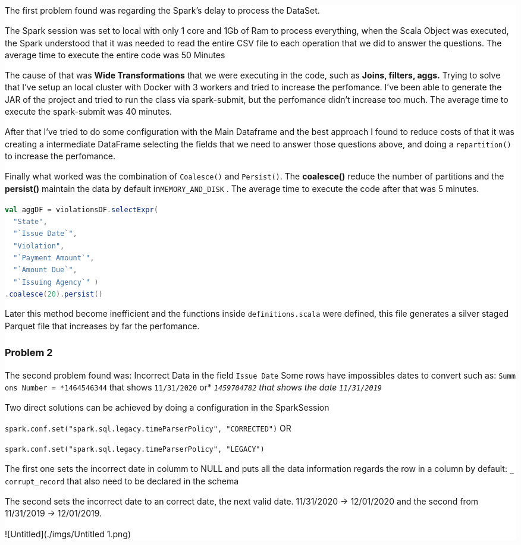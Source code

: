 The first problem found was regarding the Spark’s delay to process the DataSet.

The Spark session was set to local with only 1 core and 1Gb of Ram to process everything, when the Scala Object was executed, the Spark understood that it was needed to read the entire CSV file to each operation that we did to answer the questions. The average time to execute the entire code was 50 Minutes

The cause of that was **Wide Transformations** that we were executing in the code, such as **Joins, filters, aggs.** Trying to solve that I’ve setup an local cluster with Docker with 3 workers and tried to increase the perfomance. I’ve been able to generate the JAR of the project and tried to run the class via spark-submit, but the perfomance didn’t increase too much. The average time to execute the spark-submit was 40 minutes.

After that I’ve tried to do some configuration with the Main Dataframe and the best approach I found to reduce costs of that it was creating a intermediate DataFrame selecting the fields that we need to answer those questions above, and doing a `repartition()` to increase the perfomance.

Finally what worked was the combination of `Coalesce()` and `Persist()`. The **coalesce()** reduce the number of partitions and the **persist()** maintain the data by default in`MEMORY_AND_DISK` . The average time to execute the code after that was 5 minutes.

```scala
val aggDF = violationsDF.selectExpr(
  "State",
  "`Issue Date`",
  "Violation",
  "`Payment Amount`",
  "`Amount Due`",
  "`Issuing Agency`" )
.coalesce(20).persist()
```

Later this method become inefficient and the functions inside `definitions.scala` were defined,
this file generates a silver staged Parquet file that increases by far the perfomance.

### Problem 2

The second problem found was: Incorrect Data in the field `Issue Date` Some rows have impossibles dates to convert such as: `Summons Number = *1464546344` that shows `11/31/2020` or* *`1459704782` that shows the date `11/31/2019`*

Two direct solutions can be achieved by doing a configuration in the SparkSession

`spark.conf.set("spark.sql.legacy.timeParserPolicy", "CORRECTED")` OR

`spark.conf.set("spark.sql.legacy.timeParserPolicy", "LEGACY")`

The first one sets the incorrect date in columm to NULL and puts all the data information regards the row in a column by default: `_corrupt_record` that also need to be declared in the schema

The second sets the incorrect date to an correct date, the next valid date. 11/31/2020 → 12/01/2020 and the second from 11/31/2019 → 12/01/2019.


![Untitled](./imgs/Untitled 1.png)

